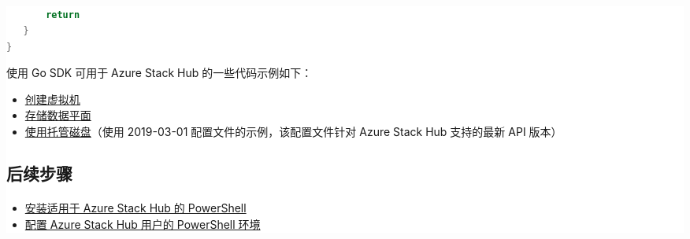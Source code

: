    ```go
          return
      }
   }
   ```

使用 Go SDK 可用于 Azure Stack Hub 的一些代码示例如下：

- [创建虚拟机](https://github.com/Azure-Samples/Hybrid-Compute-Go-Create-VM)
- [存储数据平面](https://github.com/Azure-Samples/Hybrid-Storage-Go-Dataplane)
- [使用托管磁盘](https://github.com/Azure-Samples/Hybrid-Compute-Go-ManagedDisks)（使用 2019-03-01 配置文件的示例，该配置文件针对 Azure Stack Hub 支持的最新 API 版本）

## <a name="next-steps"></a>后续步骤

- [安装适用于 Azure Stack Hub 的 PowerShell](../operator/azure-stack-powershell-install.md)
- [配置 Azure Stack Hub 用户的 PowerShell 环境](azure-stack-powershell-configure-user.md)
